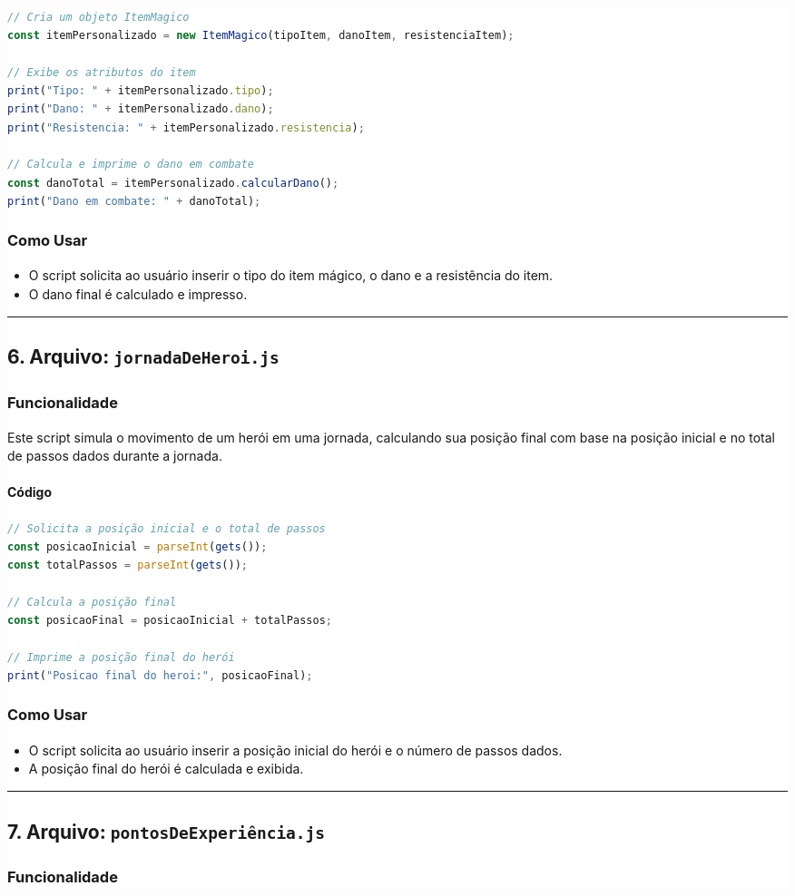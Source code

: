 ```javascript
// Cria um objeto ItemMagico
const itemPersonalizado = new ItemMagico(tipoItem, danoItem, resistenciaItem);

// Exibe os atributos do item
print("Tipo: " + itemPersonalizado.tipo);
print("Dano: " + itemPersonalizado.dano);
print("Resistencia: " + itemPersonalizado.resistencia);

// Calcula e imprime o dano em combate
const danoTotal = itemPersonalizado.calcularDano();
print("Dano em combate: " + danoTotal);
```

### Como Usar

- O script solicita ao usuário inserir o tipo do item mágico, o dano e a resistência do item.
- O dano final é calculado e impresso.

---

## 6. **Arquivo: `jornadaDeHeroi.js`**

### Funcionalidade

Este script simula o movimento de um herói em uma jornada, calculando sua posição final com base na posição inicial e no total de passos dados durante a jornada.

#### Código

```javascript
// Solicita a posição inicial e o total de passos
const posicaoInicial = parseInt(gets());
const totalPassos = parseInt(gets());

// Calcula a posição final
const posicaoFinal = posicaoInicial + totalPassos;

// Imprime a posição final do herói
print("Posicao final do heroi:", posicaoFinal);
```

### Como Usar

- O script solicita ao usuário inserir a posição inicial do herói e o número de passos dados.
- A posição final do herói é calculada e exibida.

---

## 7. **Arquivo: `pontosDeExperiência.js`**

### Funcionalidade
